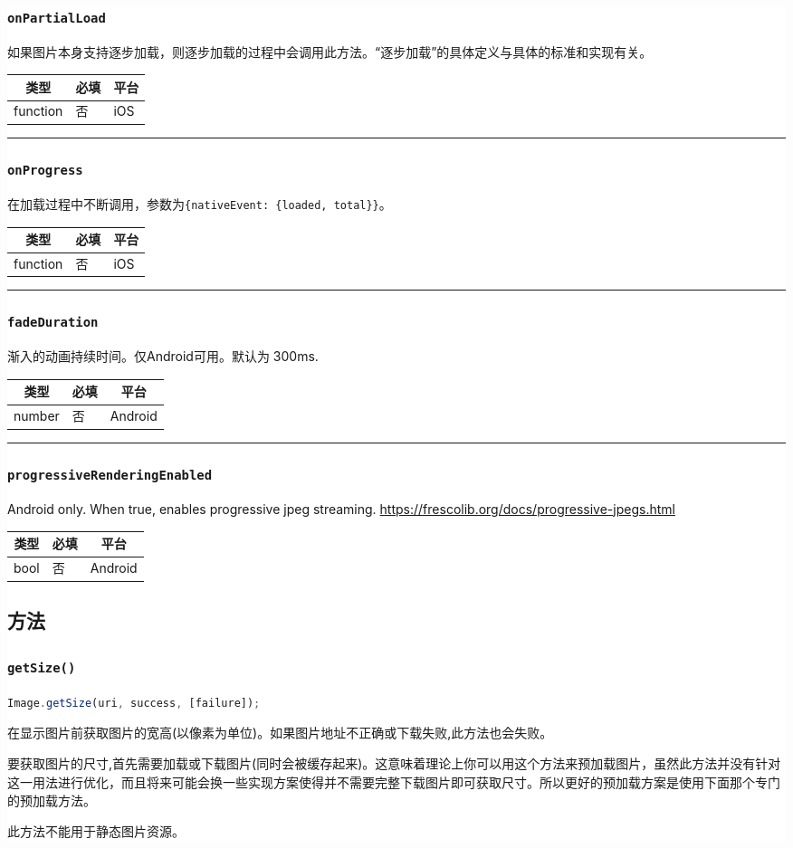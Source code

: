 ### `onPartialLoad`

如果图片本身支持逐步加载，则逐步加载的过程中会调用此方法。“逐步加载”的具体定义与具体的标准和实现有关。

| 类型     | 必填 | 平台 |
| -------- | ---- | ---- |
| function | 否   | iOS  |

---

### `onProgress`

在加载过程中不断调用，参数为`{nativeEvent: {loaded, total}}`。

| 类型     | 必填 | 平台 |
| -------- | ---- | ---- |
| function | 否   | iOS  |

---

### `fadeDuration`

渐入的动画持续时间。仅Android可用。默认为 300ms.

| 类型   | 必填 | 平台    |
| ------ | ---- | ------- |
| number | 否   | Android |

---

### `progressiveRenderingEnabled`

Android only. When true, enables progressive jpeg streaming. https://frescolib.org/docs/progressive-jpegs.html

| 类型 | 必填 | 平台    |
| ---- | ---- | ------- |
| bool | 否   | Android |

## 方法

### `getSize()`

```jsx
Image.getSize(uri, success, [failure]);
```

在显示图片前获取图片的宽高(以像素为单位)。如果图片地址不正确或下载失败,此方法也会失败。

要获取图片的尺寸,首先需要加载或下载图片(同时会被缓存起来)。这意味着理论上你可以用这个方法来预加载图片，虽然此方法并没有针对这一用法进行优化，而且将来可能会换一些实现方案使得并不需要完整下载图片即可获取尺寸。所以更好的预加载方案是使用下面那个专门的预加载方法。

此方法不能用于静态图片资源。
